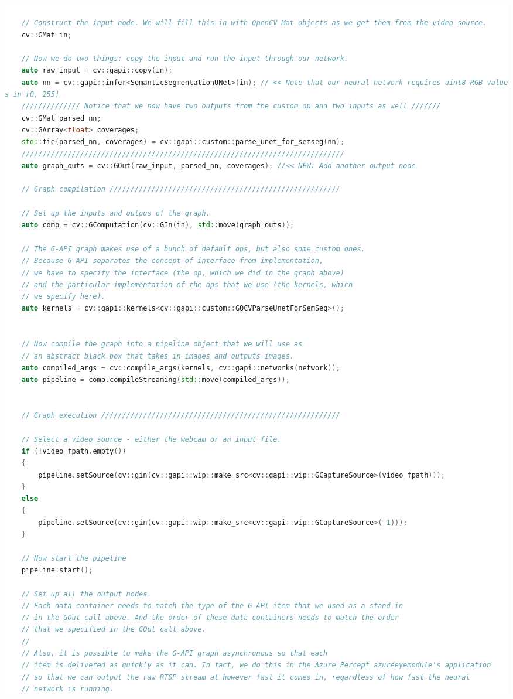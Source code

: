 ```C++

    // Construct the input node. We will fill this in with OpenCV Mat objects as we get them from the video source.
    cv::GMat in;

    // Now we do two things: copy the input and run the input through our network.
    auto raw_input = cv::gapi::copy(in);
    auto nn = cv::gapi::infer<SemanticSegmentationUNet>(in); // << Note that our neural network requires uint8 RGB values in [0, 255]
    ////////////// Notice that we now have two outputs from the custom op and two inputs as well ///////
    cv::GMat parsed_nn;
    cv::GArray<float> coverages;
    std::tie(parsed_nn, coverages) = cv::gapi::custom::parse_unet_for_semseg(nn);
    /////////////////////////////////////////////////////////////////////////////
    auto graph_outs = cv::GOut(raw_input, parsed_nn, coverages); //<< NEW: Add another output node

    // Graph compilation ///////////////////////////////////////////////////////

    // Set up the inputs and outpus of the graph.
    auto comp = cv::GComputation(cv::GIn(in), std::move(graph_outs));

    // The G-API graph makes use of a bunch of default ops, but also some custom ones.
    // Because G-API separates the concept of interface from implementation,
    // we have to specify the interface (the op, which we did in the graph above)
    // and the particular implementation of the ops that we use (the kernels, which
    // we specify here).
    auto kernels = cv::gapi::kernels<cv::gapi::custom::GOCVParseUnetForSemSeg>();


    // Now compile the graph into a pipeline object that we will use as
    // an abstract black box that takes in images and outputs images.
    auto compiled_args = cv::compile_args(kernels, cv::gapi::networks(network));
    auto pipeline = comp.compileStreaming(std::move(compiled_args));


    // Graph execution /////////////////////////////////////////////////////////

    // Select a video source - either the webcam or an input file.
    if (!video_fpath.empty())
    {
        pipeline.setSource(cv::gin(cv::gapi::wip::make_src<cv::gapi::wip::GCaptureSource>(video_fpath)));
    }
    else
    {
        pipeline.setSource(cv::gin(cv::gapi::wip::make_src<cv::gapi::wip::GCaptureSource>(-1)));
    }

    // Now start the pipeline
    pipeline.start();

    // Set up all the output nodes.
    // Each data container needs to match the type of the G-API item that we used as a stand in
    // in the GOut call above. And the order of these data containers needs to match the order
    // that we specified in the GOut call above.
    //
    // Also, it is possible to make the G-API graph asynchronous so that each
    // item is delivered as quickly as it can. In fact, we do this in the Azure Percept azureeyemodule's application
    // so that we can output the raw RTSP stream at however fast it comes in, regardless of how fast the neural
    // network is running.
```